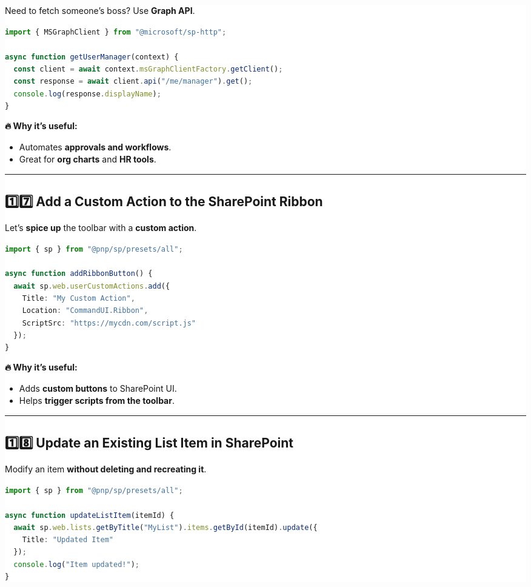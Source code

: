 Need to fetch someone’s boss? Use **Graph API**.

```typescript
import { MSGraphClient } from "@microsoft/sp-http";

async function getUserManager(context) {
  const client = await context.msGraphClientFactory.getClient();
  const response = await client.api("/me/manager").get();
  console.log(response.displayName);
}
```

**🔥 Why it’s useful:**

* Automates **approvals and workflows**.
* Great for **org charts** and **HR tools**.

***

## **1️⃣7️⃣ Add a Custom Action to the SharePoint Ribbon**

Let’s **spice up** the toolbar with a **custom action**.

```typescript
import { sp } from "@pnp/sp/presets/all";

async function addRibbonButton() {
  await sp.web.userCustomActions.add({
    Title: "My Custom Action",
    Location: "CommandUI.Ribbon",
    ScriptSrc: "https://mycdn.com/script.js"
  });
}
```

**🔥 Why it’s useful:**

* Adds **custom buttons** to SharePoint UI.
* Helps **trigger scripts from the toolbar**.

***

## **1️⃣8️⃣ Update an Existing List Item in SharePoint**

Modify an item **without deleting and recreating it**.

```typescript
import { sp } from "@pnp/sp/presets/all";

async function updateListItem(itemId) {
  await sp.web.lists.getByTitle("MyList").items.getById(itemId).update({
    Title: "Updated Item"
  });
  console.log("Item updated!");
}
```
